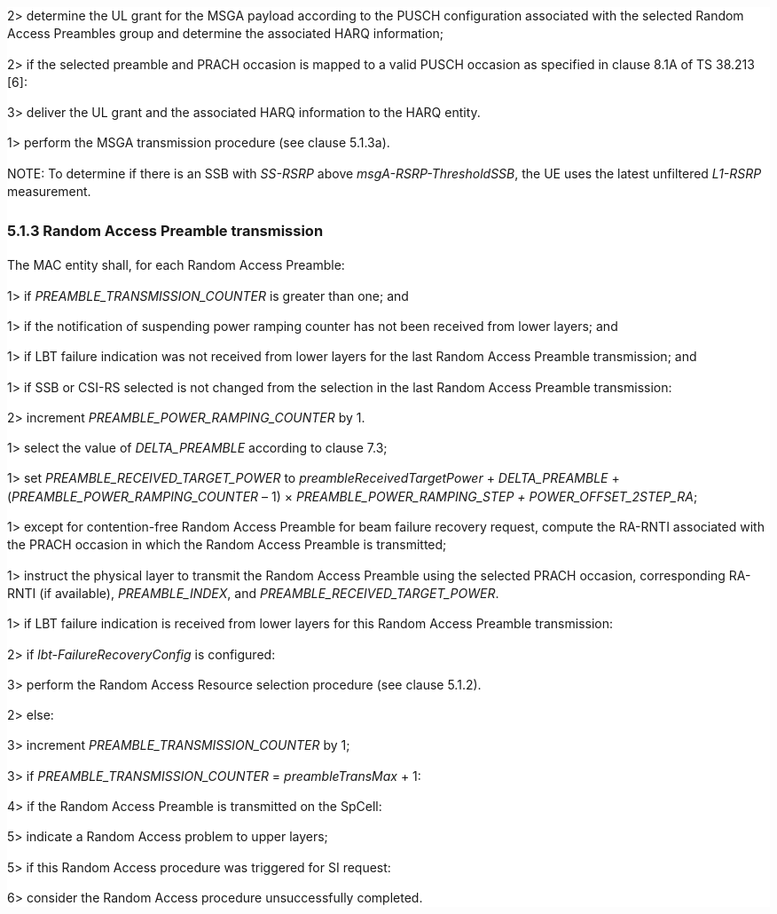 2\> determine the UL grant for the MSGA payload according to the PUSCH configuration associated with the selected Random Access Preambles group and determine the associated HARQ information;

2\> if the selected preamble and PRACH occasion is mapped to a valid PUSCH occasion as specified in clause 8.1A of TS 38.213 [6]:

3\> deliver the UL grant and the associated HARQ information to the HARQ entity.

1\> perform the MSGA transmission procedure (see clause 5.1.3a).

NOTE: To determine if there is an SSB with *SS-RSRP* above *msgA-RSRP-ThresholdSSB*, the UE uses the latest unfiltered *L1-RSRP* measurement.

### 5.1.3 Random Access Preamble transmission

The MAC entity shall, for each Random Access Preamble:

1\> if *PREAMBLE_TRANSMISSION_COUNTER* is greater than one; and

1\> if the notification of suspending power ramping counter has not been received from lower layers; and

1\> if LBT failure indication was not received from lower layers for the last Random Access Preamble transmission; and

1\> if SSB or CSI-RS selected is not changed from the selection in the last Random Access Preamble transmission:

2\> increment *PREAMBLE_POWER_RAMPING_COUNTER* by 1.

1\> select the value of *DELTA_PREAMBLE* according to clause 7.3;

1\> set *PREAMBLE_RECEIVED_TARGET_POWER* to *preambleReceivedTargetPower* + *DELTA_PREAMBLE* + (*PREAMBLE_POWER_RAMPING_COUNTER* – 1) × *PREAMBLE_POWER_RAMPING_STEP* *+* *POWER_OFFSET_2STEP_RA*;

1\> except for contention-free Random Access Preamble for beam failure recovery request, compute the RA-RNTI associated with the PRACH occasion in which the Random Access Preamble is transmitted;

1\> instruct the physical layer to transmit the Random Access Preamble using the selected PRACH occasion, corresponding RA-RNTI (if available), *PREAMBLE_INDEX*, and *PREAMBLE_RECEIVED_TARGET_POWER*.

1\> if LBT failure indication is received from lower layers for this Random Access Preamble transmission:

2\> if *lbt-FailureRecoveryConfig* is configured:

3\> perform the Random Access Resource selection procedure (see clause 5.1.2).

2\> else:

3\> increment *PREAMBLE_TRANSMISSION_COUNTER* by 1;

3\> if *PREAMBLE_TRANSMISSION_COUNTER* = *preambleTransMax* + 1:

4\> if the Random Access Preamble is transmitted on the SpCell:

5\> indicate a Random Access problem to upper layers;

5\> if this Random Access procedure was triggered for SI request:

6\> consider the Random Access procedure unsuccessfully completed.
